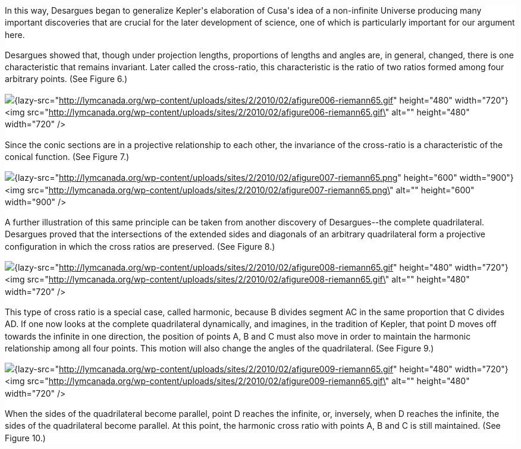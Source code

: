 In this way, Desargues began to generalize Kepler's elaboration of
Cusa's idea of a non-infinite Universe producing many important
discoveries that are crucial for the later development of science, one
of which is particularly important for our argument here.

Desargues showed that, though under projection lengths, proportions of
lengths and angles are, in general, changed, there is one characteristic
that remains invariant. Later called the cross-ratio, this
characteristic is the ratio of two ratios formed among four arbitrary
points. (See Figure 6.)

![](http://lymcanada.org/wp-content/plugins/speed-booster-pack/inc/images/1x1.trans.gif){lazy-src="http://lymcanada.org/wp-content/uploads/sites/2/2010/02/afigure006-riemann65.gif"
height="480" width="720"} \<img
src=\"http://lymcanada.org/wp-content/uploads/sites/2/2010/02/afigure006-riemann65.gif\"
alt=\"\" height=\"480\" width=\"720\" />

Since the conic sections are in a projective relationship to each other,
the invariance of the cross-ratio is a characteristic of the conical
function. (See Figure 7.)

![](http://lymcanada.org/wp-content/plugins/speed-booster-pack/inc/images/1x1.trans.gif){lazy-src="http://lymcanada.org/wp-content/uploads/sites/2/2010/02/afigure007-riemann65.png"
height="600" width="900"} \<img
src=\"http://lymcanada.org/wp-content/uploads/sites/2/2010/02/afigure007-riemann65.png\"
alt=\"\" height=\"600\" width=\"900\" />

A further illustration of this same principle can be taken from another
discovery of Desargues--the complete quadrilateral. Desargues proved
that the intersections of the extended sides and diagonals of an
arbitrary quadrilateral form a projective configuration in which the
cross ratios are preserved. (See Figure 8.)

![](http://lymcanada.org/wp-content/plugins/speed-booster-pack/inc/images/1x1.trans.gif){lazy-src="http://lymcanada.org/wp-content/uploads/sites/2/2010/02/afigure008-riemann65.gif"
height="480" width="720"} \<img
src=\"http://lymcanada.org/wp-content/uploads/sites/2/2010/02/afigure008-riemann65.gif\"
alt=\"\" height=\"480\" width=\"720\" />

This type of cross ratio is a special case, called harmonic, because B
divides segment AC in the same proportion that C divides AD. If one now
looks at the complete quadrilateral dynamically, and imagines, in the
tradition of Kepler, that point D moves off towards the infinite in one
direction, the position of points A, B and C must also move in order to
maintain the harmonic relationship among all four points. This motion
will also change the angles of the quadrilateral. (See Figure 9.)

![](http://lymcanada.org/wp-content/plugins/speed-booster-pack/inc/images/1x1.trans.gif){lazy-src="http://lymcanada.org/wp-content/uploads/sites/2/2010/02/afigure009-riemann65.gif"
height="480" width="720"} \<img
src=\"http://lymcanada.org/wp-content/uploads/sites/2/2010/02/afigure009-riemann65.gif\"
alt=\"\" height=\"480\" width=\"720\" />

When the sides of the quadrilateral become parallel, point D reaches the
infinite, or, inversely, when D reaches the infinite, the sides of the
quadrilateral become parallel. At this point, the harmonic cross ratio
with points A, B and C is still maintained. (See Figure 10.)
